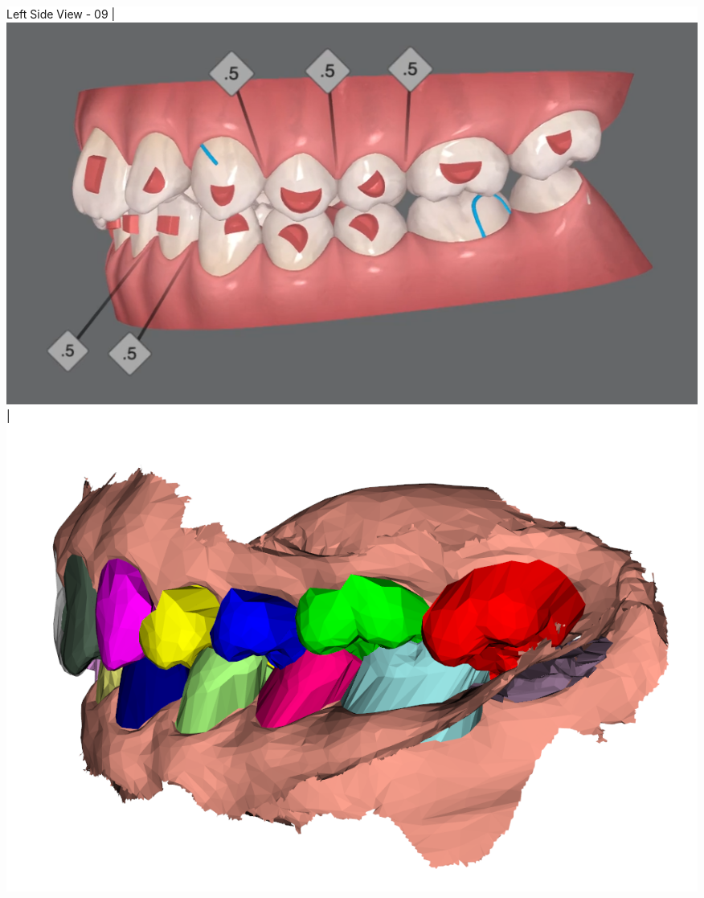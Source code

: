 Left Side View - 09 | ![ground truth - Left Side View 09](https://github.com/s-triar/tooth-aligner/blob/main/comparison_image/TOOTH_MOTION/KEC/GT/KEC/DARI%20KIRI%20-%2009.png?raw=true) | ![result - Left Side View 09](https://github.com/s-triar/tooth-aligner/blob/main/comparison_image/TOOTH_MOTION/KEC/SC/KEC/DARI%20KIRI%20-%2009.png)
